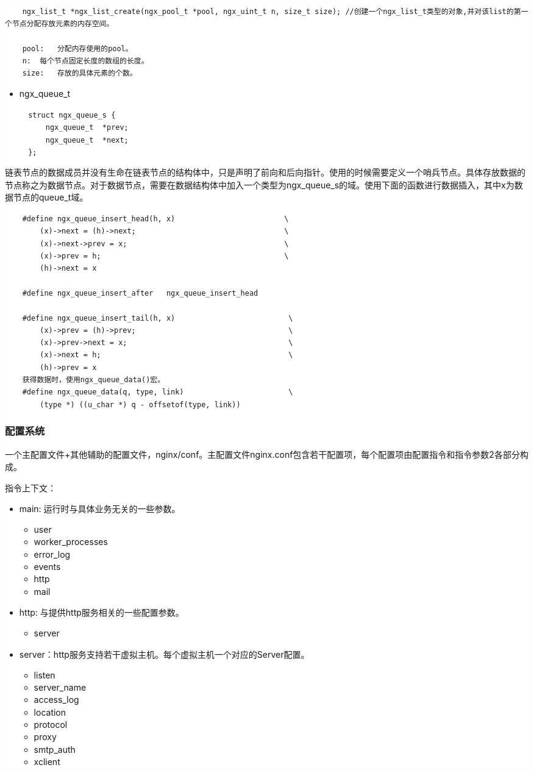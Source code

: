 		ngx_list_t *ngx_list_create(ngx_pool_t *pool, ngx_uint_t n, size_t size); //创建一个ngx_list_t类型的对象,并对该list的第一个节点分配存放元素的内存空间。

		pool:	分配内存使用的pool。
		n:	每个节点固定长度的数组的长度。
		size:	存放的具体元素的个数。
		
* ngx_queue_t 
		
		struct ngx_queue_s {
    		ngx_queue_t  *prev;
    		ngx_queue_t  *next;
		};
		
链表节点的数据成员并没有生命在链表节点的结构体中，只是声明了前向和后向指针。使用的时候需要定义一个哨兵节点。具体存放数据的节点称之为数据节点。对于数据节点，需要在数据结构体中加入一个类型为ngx_queue_s的域。使用下面的函数进行数据插入，其中x为数据节点的queue_t域。
		
		#define ngx_queue_insert_head(h, x)                         \
    		(x)->next = (h)->next;                                  \
    		(x)->next->prev = x;                                    \
    		(x)->prev = h;                                          \
    		(h)->next = x

		#define ngx_queue_insert_after   ngx_queue_insert_head

		#define ngx_queue_insert_tail(h, x)                          \
    		(x)->prev = (h)->prev;                                   \
    		(x)->prev->next = x;                                     \
    		(x)->next = h;                                           \
    		(h)->prev = x
    	获得数据时，使用ngx_queue_data()宏。
    	#define ngx_queue_data(q, type, link)                        \
    		(type *) ((u_char *) q - offsetof(type, link))    		
### 配置系统

一个主配置文件+其他辅助的配置文件，nginx/conf。主配置文件nginx.conf包含若干配置项，每个配置项由配置指令和指令参数2各部分构成。  

指令上下文：

* main: 运行时与具体业务无关的一些参数。

	* user
	* worker_processes
	* error_log
	* events
	* http
	* mail

* http: 与提供http服务相关的一些配置参数。

	* server

* server：http服务支持若干虚拟主机。每个虚拟主机一个对应的Server配置。

	* listen
	* server_name
	* access_log
	* location
	* protocol
	* proxy
	* smtp_auth
	* xclient 
